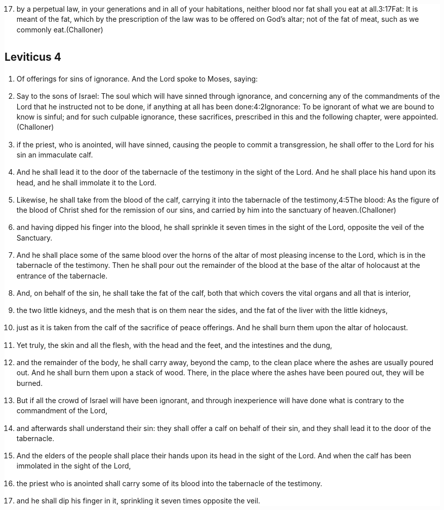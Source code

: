 17. by a perpetual law, in your generations and in all of your habitations, neither blood nor fat shall you eat at all.3:17Fat: It is meant of the fat, which by the prescription of the law was to be offered on God’s altar; not of the fat of meat, such as we commonly eat.(Challoner)  

## Leviticus 4

1. Of offerings for sins of ignorance.  And the Lord spoke to Moses, saying:

2. Say to the sons of Israel: The soul which will have sinned through ignorance, and concerning any of the commandments of the Lord that he instructed not to be done, if anything at all has been done:4:2Ignorance: To be ignorant of what we are bound to know is sinful; and for such culpable ignorance, these sacrifices, prescribed in this and the following chapter, were appointed.(Challoner)

3. if the priest, who is anointed, will have sinned, causing the people to commit a transgression, he shall offer to the Lord for his sin an immaculate calf.

4. And he shall lead it to the door of the tabernacle of the testimony in the sight of the Lord. And he shall place his hand upon its head, and he shall immolate it to the Lord.

5. Likewise, he shall take from the blood of the calf, carrying it into the tabernacle of the testimony,4:5The blood: As the figure of the blood of Christ shed for the remission of our sins, and carried by him into the sanctuary of heaven.(Challoner)

6. and having dipped his finger into the blood, he shall sprinkle it seven times in the sight of the Lord, opposite the veil of the Sanctuary.

7. And he shall place some of the same blood over the horns of the altar of most pleasing incense to the Lord, which is in the tabernacle of the testimony. Then he shall pour out the remainder of the blood at the base of the altar of holocaust at the entrance of the tabernacle.

8. And, on behalf of the sin, he shall take the fat of the calf, both that which covers the vital organs and all that is interior,

9. the two little kidneys, and the mesh that is on them near the sides, and the fat of the liver with the little kidneys,

10. just as it is taken from the calf of the sacrifice of peace offerings. And he shall burn them upon the altar of holocaust.

11. Yet truly, the skin and all the flesh, with the head and the feet, and the intestines and the dung,

12. and the remainder of the body, he shall carry away, beyond the camp, to the clean place where the ashes are usually poured out. And he shall burn them upon a stack of wood. There, in the place where the ashes have been poured out, they will be burned. 

13. But if all the crowd of Israel will have been ignorant, and through inexperience will have done what is contrary to the commandment of the Lord,

14. and afterwards shall understand their sin: they shall offer a calf on behalf of their sin, and they shall lead it to the door of the tabernacle.

15. And the elders of the people shall place their hands upon its head in the sight of the Lord. And when the calf has been immolated in the sight of the Lord,

16. the priest who is anointed shall carry some of its blood into the tabernacle of the testimony.

17. and he shall dip his finger in it, sprinkling it seven times opposite the veil.
